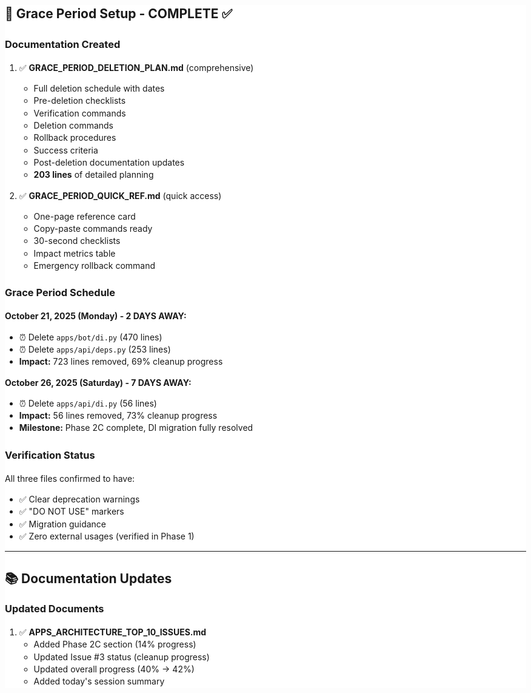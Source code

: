 ## 📅 Grace Period Setup - COMPLETE ✅

### Documentation Created

1. ✅ **GRACE_PERIOD_DELETION_PLAN.md** (comprehensive)
   - Full deletion schedule with dates
   - Pre-deletion checklists
   - Verification commands
   - Deletion commands
   - Rollback procedures
   - Success criteria
   - Post-deletion documentation updates
   - **203 lines** of detailed planning

2. ✅ **GRACE_PERIOD_QUICK_REF.md** (quick access)
   - One-page reference card
   - Copy-paste commands ready
   - 30-second checklists
   - Impact metrics table
   - Emergency rollback command

### Grace Period Schedule

**October 21, 2025 (Monday) - 2 DAYS AWAY:**
- ⏰ Delete `apps/bot/di.py` (470 lines)
- ⏰ Delete `apps/api/deps.py` (253 lines)
- **Impact:** 723 lines removed, 69% cleanup progress

**October 26, 2025 (Saturday) - 7 DAYS AWAY:**
- ⏰ Delete `apps/api/di.py` (56 lines)
- **Impact:** 56 lines removed, 73% cleanup progress
- **Milestone:** Phase 2C complete, DI migration fully resolved

### Verification Status
All three files confirmed to have:
- ✅ Clear deprecation warnings
- ✅ "DO NOT USE" markers
- ✅ Migration guidance
- ✅ Zero external usages (verified in Phase 1)

---

## 📚 Documentation Updates

### Updated Documents
1. ✅ **APPS_ARCHITECTURE_TOP_10_ISSUES.md**
   - Added Phase 2C section (14% progress)
   - Updated Issue #3 status (cleanup progress)
   - Updated overall progress (40% → 42%)
   - Added today's session summary

